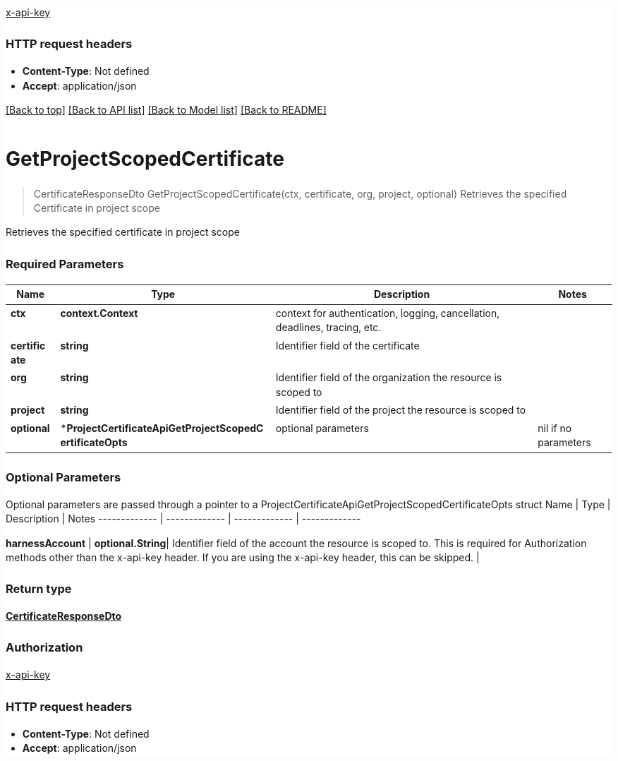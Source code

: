 [x-api-key](../README.md#x-api-key)

### HTTP request headers

 - **Content-Type**: Not defined
 - **Accept**: application/json

[[Back to top]](#) [[Back to API list]](../README.md#documentation-for-api-endpoints) [[Back to Model list]](../README.md#documentation-for-models) [[Back to README]](../README.md)

# **GetProjectScopedCertificate**
> CertificateResponseDto GetProjectScopedCertificate(ctx, certificate, org, project, optional)
Retrieves the specified Certificate in project scope

Retrieves the specified certificate in project scope

### Required Parameters

Name | Type | Description  | Notes
------------- | ------------- | ------------- | -------------
 **ctx** | **context.Context** | context for authentication, logging, cancellation, deadlines, tracing, etc.
  **certificate** | **string**| Identifier field of the certificate | 
  **org** | **string**| Identifier field of the organization the resource is scoped to | 
  **project** | **string**| Identifier field of the project the resource is scoped to | 
 **optional** | ***ProjectCertificateApiGetProjectScopedCertificateOpts** | optional parameters | nil if no parameters

### Optional Parameters
Optional parameters are passed through a pointer to a ProjectCertificateApiGetProjectScopedCertificateOpts struct
Name | Type | Description  | Notes
------------- | ------------- | ------------- | -------------



 **harnessAccount** | **optional.String**| Identifier field of the account the resource is scoped to. This is required for Authorization methods other than the x-api-key header. If you are using the x-api-key header, this can be skipped. | 

### Return type

[**CertificateResponseDto**](CertificateResponseDTO.md)

### Authorization

[x-api-key](../README.md#x-api-key)

### HTTP request headers

 - **Content-Type**: Not defined
 - **Accept**: application/json
